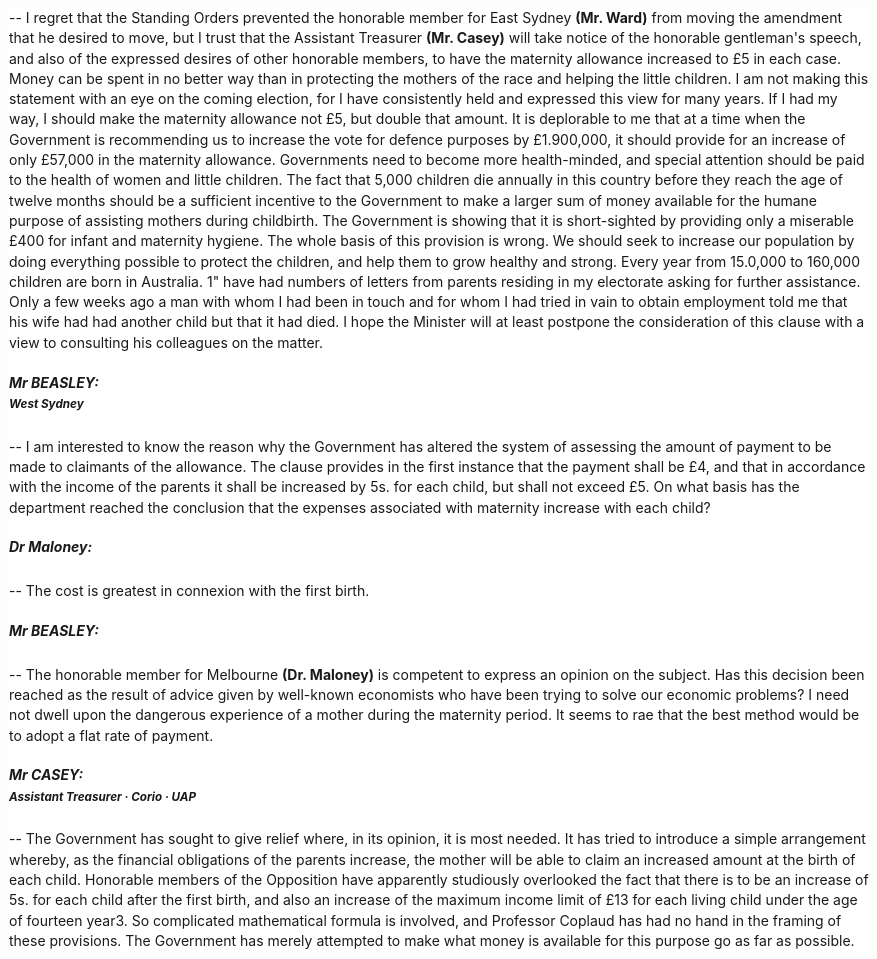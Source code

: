 -- I regret that the Standing Orders prevented the honorable member for East Sydney  **(Mr. Ward)**  from moving the amendment that he desired to move, but I trust that the Assistant Treasurer  **(Mr. Casey)**  will take notice of the honorable gentleman's speech, and also of the expressed desires of other honorable members, to have the maternity allowance increased to £5 in each case. Money can be spent in no better way than in protecting the mothers of the race and helping the little children. I am not making this statement with an eye on the coming election, for I have consistently held and expressed this view for many years. If I had my way, I should make the maternity allowance not £5, but double that amount. It is deplorable to me that at a time when the Government is recommending us to increase the vote for defence purposes by £1.900,000, it should provide for an increase of only £57,000 in the maternity allowance. Governments need to become more health-minded, and special attention should be paid to the health of women and little children. The fact that 5,000 children die annually in this country before they reach the age of twelve months should be a sufficient incentive to the Government to make a larger sum of money available for the humane purpose of assisting mothers during childbirth. The Government is showing that it is short-sighted by providing only  a  miserable £400 for infant and maternity hygiene. The whole basis of this provision is wrong. We should seek to increase our population by doing everything possible to protect the children, and help them to grow healthy and strong. Every year from 15.0,000 to 160,000 children are born in Australia. 1" have had numbers of letters from parents residing in my electorate asking for further assistance. Only a few weeks ago a man with whom I had been in touch and for whom I had tried in vain to obtain employment told me that his wife had had another child but that it had died. I hope the Minister will at least postpone the consideration of this clause with a view to consulting his colleagues on the matter. 

##### Mr BEASLEY:<br><small class="text-muted">West Sydney</small>

-- I am interested to know the reason why the Government has altered the system of assessing the amount of payment to be made to claimants of the allowance. The clause provides in the first instance that the payment shall be £4, and that in accordance with the income of the parents it shall be increased by 5s. for each child, but shall not exceed £5. On what basis has the department reached the conclusion that the expenses associated with maternity increase with each child? 

##### Dr Maloney:

--  The cost is greatest in connexion with the first birth. 

##### Mr BEASLEY:

-- The honorable member for Melbourne  **(Dr. Maloney)**  is competent to express an opinion on the subject. Has this decision been reached as the result of advice given by well-known economists who have been trying to solve our economic problems? I need not dwell upon the dangerous experience of a mother during the maternity period. It seems to rae that the best method would be to adopt a flat rate of payment. 

##### Mr CASEY:<br><small class="text-muted">Assistant Treasurer &middot; Corio &middot; UAP</small>

-- The Government has sought to give relief where, in its opinion, it is most needed. It has tried to introduce a simple arrangement whereby, as the financial obligations of the parents increase, the mother will be able to claim an increased amount at the birth of each child. Honorable members of the Opposition have apparently studiously overlooked the fact that there is to be an increase of 5s. for each child after the first birth, and also an increase of the maximum income limit of £13 for each living child under the age of fourteen  year3. So  complicated mathematical formula is involved, and Professor Coplaud has had no hand in the framing of these provisions. The Government has merely attempted to make what money is available for this purpose go as far as possible. 
